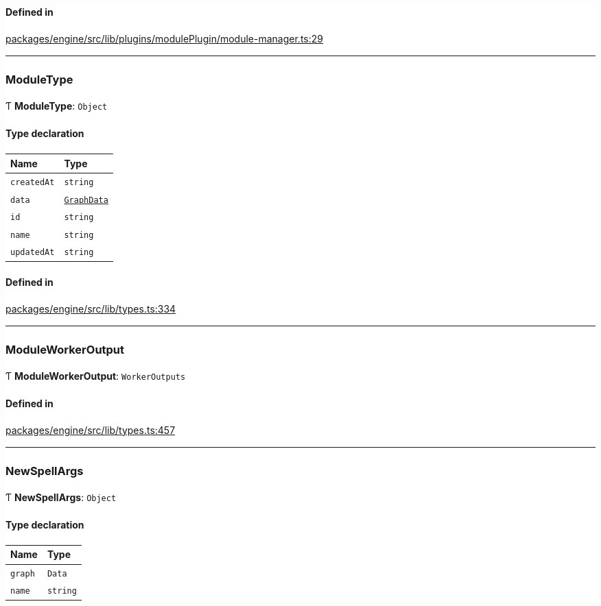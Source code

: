 #### Defined in

[packages/engine/src/lib/plugins/modulePlugin/module-manager.ts:29](https://github.com/Oneirocom/MagickML/blob/f74165ec/packages/engine/src/lib/plugins/modulePlugin/module-manager.ts#L29)

___

### ModuleType

Ƭ **ModuleType**: `Object`

#### Type declaration

| Name | Type |
| :------ | :------ |
| `createdAt` | `string` |
| `data` | [`GraphData`](modules.md#graphdata) |
| `id` | `string` |
| `name` | `string` |
| `updatedAt` | `string` |

#### Defined in

[packages/engine/src/lib/types.ts:334](https://github.com/Oneirocom/MagickML/blob/f74165ec/packages/engine/src/lib/types.ts#L334)

___

### ModuleWorkerOutput

Ƭ **ModuleWorkerOutput**: `WorkerOutputs`

#### Defined in

[packages/engine/src/lib/types.ts:457](https://github.com/Oneirocom/MagickML/blob/f74165ec/packages/engine/src/lib/types.ts#L457)

___

### NewSpellArgs

Ƭ **NewSpellArgs**: `Object`

#### Type declaration

| Name | Type |
| :------ | :------ |
| `graph` | `Data` |
| `name` | `string` |
